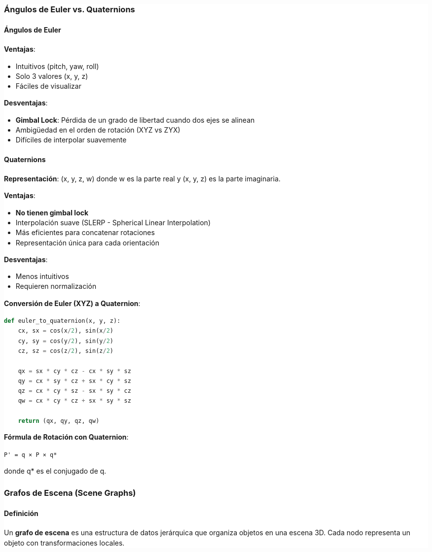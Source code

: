### Ángulos de Euler vs. Quaternions

#### Ángulos de Euler

**Ventajas**:
- Intuitivos (pitch, yaw, roll)
- Solo 3 valores (x, y, z)
- Fáciles de visualizar

**Desventajas**:
- **Gimbal Lock**: Pérdida de un grado de libertad cuando dos ejes se alinean
- Ambigüedad en el orden de rotación (XYZ vs ZYX)
- Difíciles de interpolar suavemente

#### Quaternions

**Representación**: (x, y, z, w) donde w es la parte real y (x, y, z) es la parte imaginaria.

**Ventajas**:
- **No tienen gimbal lock**
- Interpolación suave (SLERP - Spherical Linear Interpolation)
- Más eficientes para concatenar rotaciones
- Representación única para cada orientación

**Desventajas**:
- Menos intuitivos
- Requieren normalización

**Conversión de Euler (XYZ) a Quaternion**:
```python
def euler_to_quaternion(x, y, z):
    cx, sx = cos(x/2), sin(x/2)
    cy, sy = cos(y/2), sin(y/2)
    cz, sz = cos(z/2), sin(z/2)
    
    qx = sx * cy * cz - cx * sy * sz
    qy = cx * sy * cz + sx * cy * sz
    qz = cx * cy * sz - sx * sy * cz
    qw = cx * cy * cz + sx * sy * sz
    
    return (qx, qy, qz, qw)
```

**Fórmula de Rotación con Quaternion**:
```
P' = q × P × q*
```
donde q* es el conjugado de q.

### Grafos de Escena (Scene Graphs)

#### Definición

Un **grafo de escena** es una estructura de datos jerárquica que organiza objetos en una escena 3D. Cada nodo representa un objeto con transformaciones locales.
